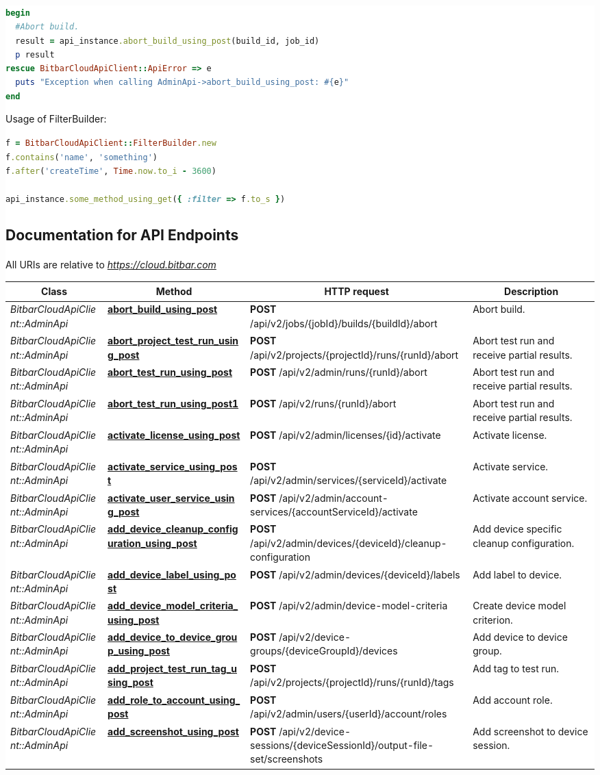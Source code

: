 ```ruby
begin
  #Abort build.
  result = api_instance.abort_build_using_post(build_id, job_id)
  p result
rescue BitbarCloudApiClient::ApiError => e
  puts "Exception when calling AdminApi->abort_build_using_post: #{e}"
end

```

Usage of FilterBuilder:

```ruby
f = BitbarCloudApiClient::FilterBuilder.new
f.contains('name', 'something')
f.after('createTime', Time.now.to_i - 3600)

api_instance.some_method_using_get({ :filter => f.to_s })
```

## Documentation for API Endpoints

All URIs are relative to *https://cloud.bitbar.com*

Class | Method | HTTP request | Description
------------ | ------------- | ------------- | -------------
*BitbarCloudApiClient::AdminApi* | [**abort_build_using_post**](docs/AdminApi.md#abort_build_using_post) | **POST** /api/v2/jobs/{jobId}/builds/{buildId}/abort | Abort build.
*BitbarCloudApiClient::AdminApi* | [**abort_project_test_run_using_post**](docs/AdminApi.md#abort_project_test_run_using_post) | **POST** /api/v2/projects/{projectId}/runs/{runId}/abort | Abort test run and receive partial results.
*BitbarCloudApiClient::AdminApi* | [**abort_test_run_using_post**](docs/AdminApi.md#abort_test_run_using_post) | **POST** /api/v2/admin/runs/{runId}/abort | Abort test run and receive partial results.
*BitbarCloudApiClient::AdminApi* | [**abort_test_run_using_post1**](docs/AdminApi.md#abort_test_run_using_post1) | **POST** /api/v2/runs/{runId}/abort | Abort test run and receive partial results.
*BitbarCloudApiClient::AdminApi* | [**activate_license_using_post**](docs/AdminApi.md#activate_license_using_post) | **POST** /api/v2/admin/licenses/{id}/activate | Activate license.
*BitbarCloudApiClient::AdminApi* | [**activate_service_using_post**](docs/AdminApi.md#activate_service_using_post) | **POST** /api/v2/admin/services/{serviceId}/activate | Activate service.
*BitbarCloudApiClient::AdminApi* | [**activate_user_service_using_post**](docs/AdminApi.md#activate_user_service_using_post) | **POST** /api/v2/admin/account-services/{accountServiceId}/activate | Activate account service.
*BitbarCloudApiClient::AdminApi* | [**add_device_cleanup_configuration_using_post**](docs/AdminApi.md#add_device_cleanup_configuration_using_post) | **POST** /api/v2/admin/devices/{deviceId}/cleanup-configuration | Add device specific cleanup configuration.
*BitbarCloudApiClient::AdminApi* | [**add_device_label_using_post**](docs/AdminApi.md#add_device_label_using_post) | **POST** /api/v2/admin/devices/{deviceId}/labels | Add label to device.
*BitbarCloudApiClient::AdminApi* | [**add_device_model_criteria_using_post**](docs/AdminApi.md#add_device_model_criteria_using_post) | **POST** /api/v2/admin/device-model-criteria | Create device model criterion.
*BitbarCloudApiClient::AdminApi* | [**add_device_to_device_group_using_post**](docs/AdminApi.md#add_device_to_device_group_using_post) | **POST** /api/v2/device-groups/{deviceGroupId}/devices | Add device to device group.
*BitbarCloudApiClient::AdminApi* | [**add_project_test_run_tag_using_post**](docs/AdminApi.md#add_project_test_run_tag_using_post) | **POST** /api/v2/projects/{projectId}/runs/{runId}/tags | Add tag to test run.
*BitbarCloudApiClient::AdminApi* | [**add_role_to_account_using_post**](docs/AdminApi.md#add_role_to_account_using_post) | **POST** /api/v2/admin/users/{userId}/account/roles | Add account role.
*BitbarCloudApiClient::AdminApi* | [**add_screenshot_using_post**](docs/AdminApi.md#add_screenshot_using_post) | **POST** /api/v2/device-sessions/{deviceSessionId}/output-file-set/screenshots | Add screenshot to device session.